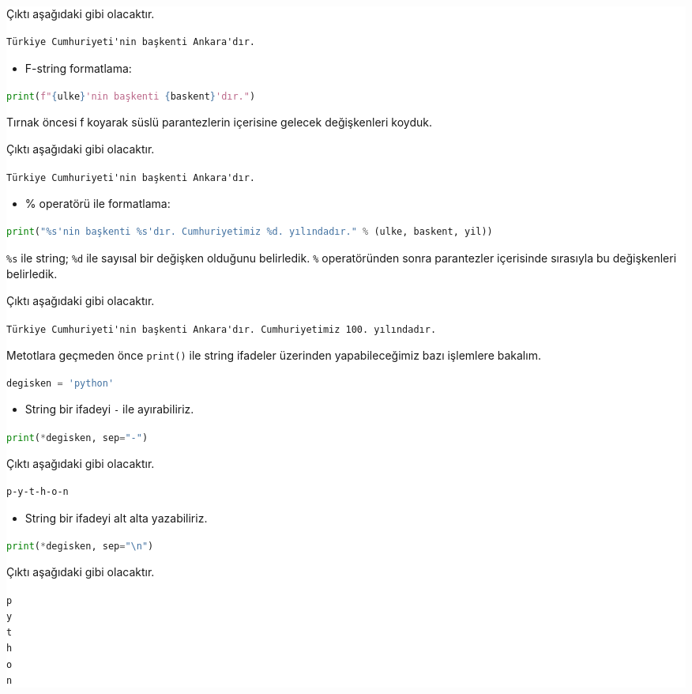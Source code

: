 Çıktı aşağıdaki gibi olacaktır.

```
Türkiye Cumhuriyeti'nin başkenti Ankara'dır.
```

* F-string formatlama:

```python
print(f"{ulke}'nin başkenti {baskent}'dır.")
```

Tırnak öncesi f koyarak süslü parantezlerin içerisine gelecek değişkenleri koyduk.

Çıktı aşağıdaki gibi olacaktır.

```
Türkiye Cumhuriyeti'nin başkenti Ankara'dır.
```

* % operatörü ile formatlama:

```python
print("%s'nin başkenti %s'dır. Cumhuriyetimiz %d. yılındadır." % (ulke, baskent, yil))
```

`%s` ile string; `%d` ile sayısal bir değişken olduğunu belirledik. `%` operatöründen sonra parantezler içerisinde sırasıyla bu değişkenleri belirledik.

Çıktı aşağıdaki gibi olacaktır.

```
Türkiye Cumhuriyeti'nin başkenti Ankara'dır. Cumhuriyetimiz 100. yılındadır.
```

Metotlara geçmeden önce `print()` ile string ifadeler üzerinden yapabileceğimiz bazı işlemlere bakalım.

```python
degisken = 'python'
```

* String bir ifadeyi `-` ile ayırabiliriz.

```python
print(*degisken, sep="-")
```

Çıktı aşağıdaki gibi olacaktır.

```
p-y-t-h-o-n
```

* String bir ifadeyi alt alta yazabiliriz.

```python
print(*degisken, sep="\n")
```

Çıktı aşağıdaki gibi olacaktır.

```
p
y
t
h
o
n
```
